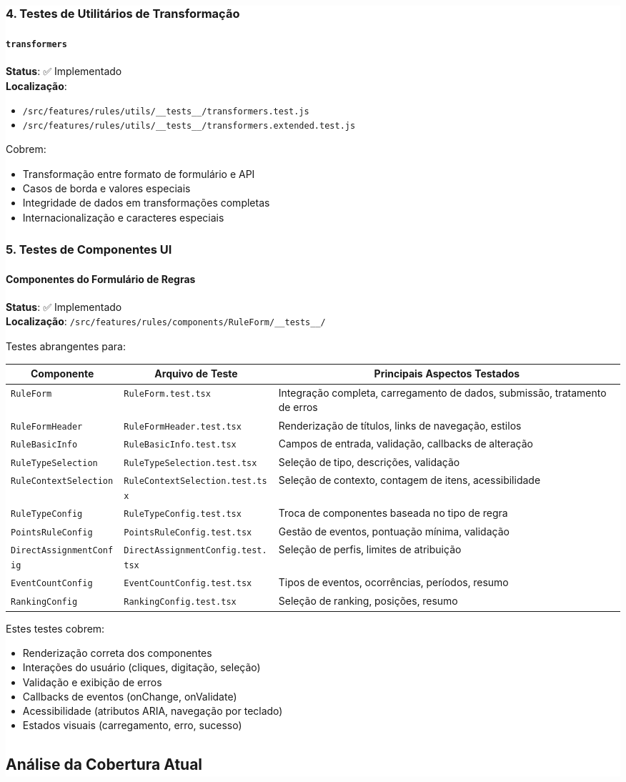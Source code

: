 ### 4. Testes de Utilitários de Transformação

#### `transformers`
**Status**: ✅ Implementado  
**Localização**: 
- `/src/features/rules/utils/__tests__/transformers.test.js`
- `/src/features/rules/utils/__tests__/transformers.extended.test.js`

Cobrem:
- Transformação entre formato de formulário e API
- Casos de borda e valores especiais
- Integridade de dados em transformações completas
- Internacionalização e caracteres especiais

### 5. Testes de Componentes UI

#### Componentes do Formulário de Regras
**Status**: ✅ Implementado  
**Localização**: `/src/features/rules/components/RuleForm/__tests__/`

Testes abrangentes para:

| Componente | Arquivo de Teste | Principais Aspectos Testados |
|------------|------------------|------------------------------|
| `RuleForm` | `RuleForm.test.tsx` | Integração completa, carregamento de dados, submissão, tratamento de erros |
| `RuleFormHeader` | `RuleFormHeader.test.tsx` | Renderização de títulos, links de navegação, estilos |
| `RuleBasicInfo` | `RuleBasicInfo.test.tsx` | Campos de entrada, validação, callbacks de alteração |
| `RuleTypeSelection` | `RuleTypeSelection.test.tsx` | Seleção de tipo, descrições, validação |
| `RuleContextSelection` | `RuleContextSelection.test.tsx` | Seleção de contexto, contagem de itens, acessibilidade |
| `RuleTypeConfig` | `RuleTypeConfig.test.tsx` | Troca de componentes baseada no tipo de regra |
| `PointsRuleConfig` | `PointsRuleConfig.test.tsx` | Gestão de eventos, pontuação mínima, validação |
| `DirectAssignmentConfig` | `DirectAssignmentConfig.test.tsx` | Seleção de perfis, limites de atribuição |
| `EventCountConfig` | `EventCountConfig.test.tsx` | Tipos de eventos, ocorrências, períodos, resumo |
| `RankingConfig` | `RankingConfig.test.tsx` | Seleção de ranking, posições, resumo |

Estes testes cobrem:
- Renderização correta dos componentes
- Interações do usuário (cliques, digitação, seleção)
- Validação e exibição de erros
- Callbacks de eventos (onChange, onValidate)
- Acessibilidade (atributos ARIA, navegação por teclado)
- Estados visuais (carregamento, erro, sucesso)

## Análise da Cobertura Atual
